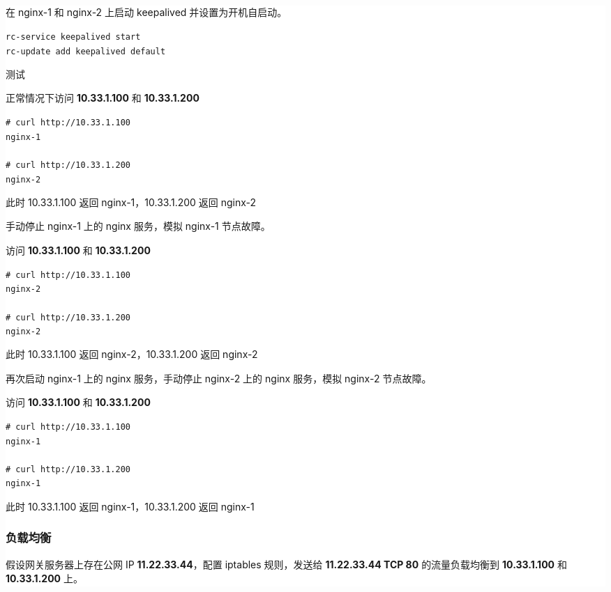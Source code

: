

在 nginx-1 和 nginx-2 上启动 keepalived 并设置为开机自启动。

```
rc-service keepalived start
rc-update add keepalived default
```



测试

正常情况下访问 **10.33.1.100** 和 **10.33.1.200**

```
# curl http://10.33.1.100 
nginx-1

# curl http://10.33.1.200
nginx-2
```

此时 10.33.1.100 返回 nginx-1，10.33.1.200 返回 nginx-2



手动停止 nginx-1 上的 nginx 服务，模拟 nginx-1 节点故障。

访问 **10.33.1.100** 和 **10.33.1.200**

```
# curl http://10.33.1.100 
nginx-2

# curl http://10.33.1.200
nginx-2
```

此时 10.33.1.100 返回 nginx-2，10.33.1.200 返回 nginx-2



再次启动 nginx-1 上的 nginx 服务，手动停止 nginx-2 上的 nginx 服务，模拟 nginx-2 节点故障。

访问 **10.33.1.100** 和 **10.33.1.200**

```
# curl http://10.33.1.100 
nginx-1

# curl http://10.33.1.200 
nginx-1
```

此时 10.33.1.100 返回 nginx-1，10.33.1.200 返回 nginx-1



### 负载均衡

假设网关服务器上存在公网 IP **11.22.33.44**，配置 iptables 规则，发送给 **11.22.33.44 TCP 80** 的流量负载均衡到 **10.33.1.100** 和 **10.33.1.200** 上。
